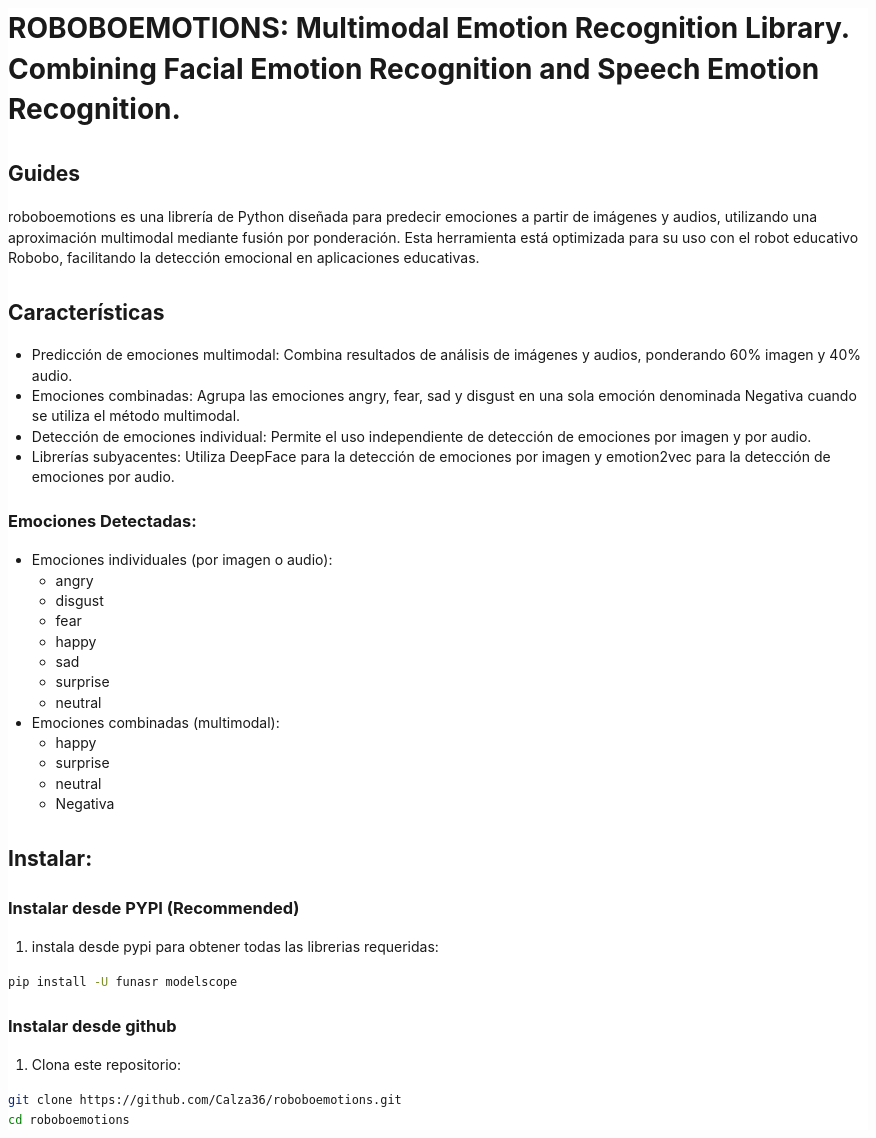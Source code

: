 </div>

# ROBOBOEMOTIONS: Multimodal Emotion Recognition Library. Combining Facial Emotion Recognition and Speech Emotion Recognition.

## Guides
roboboemotions es una librería de Python diseñada para predecir emociones a partir de imágenes y audios, utilizando una aproximación multimodal mediante fusión por ponderación. Esta herramienta está optimizada para su uso con el robot educativo Robobo, facilitando la detección emocional en aplicaciones educativas.

## Características
- Predicción de emociones multimodal: Combina resultados de análisis de imágenes y audios, ponderando 60% imagen y 40% audio.
- Emociones combinadas: Agrupa las emociones angry, fear, sad y disgust en una sola emoción denominada Negativa cuando se utiliza el método multimodal.
- Detección de emociones individual: Permite el uso independiente de detección de emociones por imagen y por audio.
- Librerías subyacentes: Utiliza DeepFace para la detección de emociones por imagen y emotion2vec para la detección de emociones por audio.

### Emociones Detectadas:
- Emociones individuales (por imagen o audio):
  - angry
  - disgust
  - fear
  - happy
  - sad
  - surprise
  - neutral
- Emociones combinadas (multimodal):
  - happy
  - surprise
  - neutral
  - Negativa

## Instalar:
### Instalar desde PYPI (Recommended)
1. instala desde pypi para obtener todas las librerias requeridas:
```bash
pip install -U funasr modelscope
```
### Instalar desde github 
1. Clona este repositorio:
```bash
git clone https://github.com/Calza36/roboboemotions.git
cd roboboemotions
```
